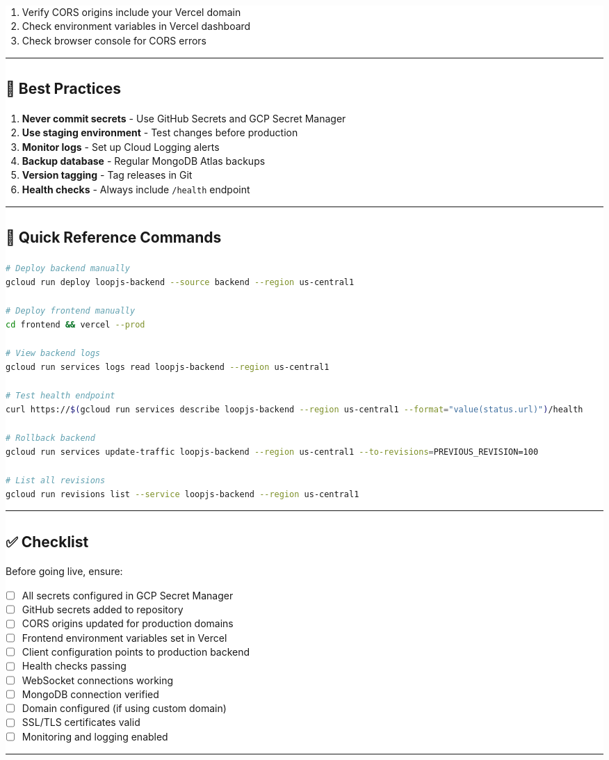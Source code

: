 1. Verify CORS origins include your Vercel domain
2. Check environment variables in Vercel dashboard
3. Check browser console for CORS errors

---

## 📝 Best Practices

1. **Never commit secrets** - Use GitHub Secrets and GCP Secret Manager
2. **Use staging environment** - Test changes before production
3. **Monitor logs** - Set up Cloud Logging alerts
4. **Backup database** - Regular MongoDB Atlas backups
5. **Version tagging** - Tag releases in Git
6. **Health checks** - Always include `/health` endpoint

---

## 🎯 Quick Reference Commands

```bash
# Deploy backend manually
gcloud run deploy loopjs-backend --source backend --region us-central1

# Deploy frontend manually
cd frontend && vercel --prod

# View backend logs
gcloud run services logs read loopjs-backend --region us-central1

# Test health endpoint
curl https://$(gcloud run services describe loopjs-backend --region us-central1 --format="value(status.url)")/health

# Rollback backend
gcloud run services update-traffic loopjs-backend --region us-central1 --to-revisions=PREVIOUS_REVISION=100

# List all revisions
gcloud run revisions list --service loopjs-backend --region us-central1
```

---

## ✅ Checklist

Before going live, ensure:

- [ ] All secrets configured in GCP Secret Manager
- [ ] GitHub secrets added to repository
- [ ] CORS origins updated for production domains
- [ ] Frontend environment variables set in Vercel
- [ ] Client configuration points to production backend
- [ ] Health checks passing
- [ ] WebSocket connections working
- [ ] MongoDB connection verified
- [ ] Domain configured (if using custom domain)
- [ ] SSL/TLS certificates valid
- [ ] Monitoring and logging enabled

---